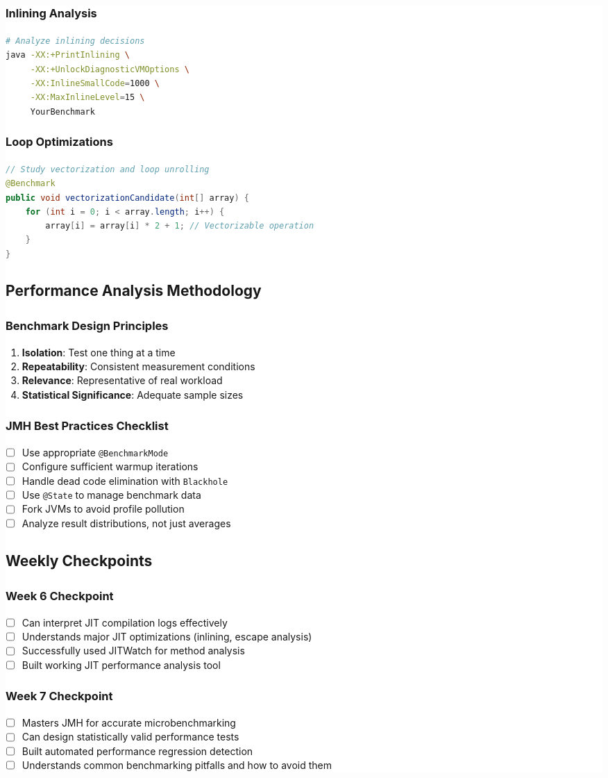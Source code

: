 ### Inlining Analysis
```bash
# Analyze inlining decisions
java -XX:+PrintInlining \
     -XX:+UnlockDiagnosticVMOptions \
     -XX:InlineSmallCode=1000 \
     -XX:MaxInlineLevel=15 \
     YourBenchmark
```

### Loop Optimizations
```java
// Study vectorization and loop unrolling
@Benchmark
public void vectorizationCandidate(int[] array) {
    for (int i = 0; i < array.length; i++) {
        array[i] = array[i] * 2 + 1; // Vectorizable operation
    }
}
```

## Performance Analysis Methodology

### Benchmark Design Principles
1. **Isolation**: Test one thing at a time
2. **Repeatability**: Consistent measurement conditions
3. **Relevance**: Representative of real workload
4. **Statistical Significance**: Adequate sample sizes

### JMH Best Practices Checklist
- [ ] Use appropriate `@BenchmarkMode`
- [ ] Configure sufficient warmup iterations
- [ ] Handle dead code elimination with `Blackhole`
- [ ] Use `@State` to manage benchmark data
- [ ] Fork JVMs to avoid profile pollution
- [ ] Analyze result distributions, not just averages

## Weekly Checkpoints

### Week 6 Checkpoint
- [ ] Can interpret JIT compilation logs effectively
- [ ] Understands major JIT optimizations (inlining, escape analysis)
- [ ] Successfully used JITWatch for method analysis
- [ ] Built working JIT performance analysis tool

### Week 7 Checkpoint
- [ ] Masters JMH for accurate microbenchmarking
- [ ] Can design statistically valid performance tests
- [ ] Built automated performance regression detection
- [ ] Understands common benchmarking pitfalls and how to avoid them
